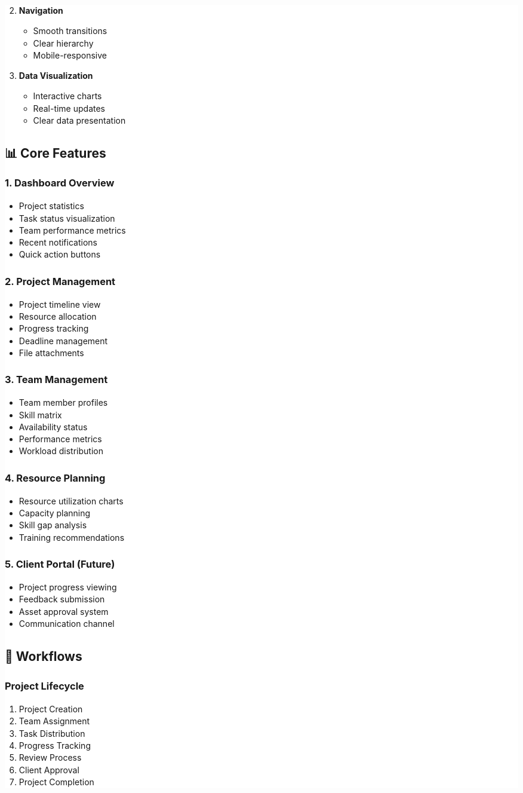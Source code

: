 2. **Navigation**
   - Smooth transitions
   - Clear hierarchy
   - Mobile-responsive

3. **Data Visualization**
   - Interactive charts
   - Real-time updates
   - Clear data presentation

## 📊 Core Features

### 1. Dashboard Overview
- Project statistics
- Task status visualization
- Team performance metrics
- Recent notifications
- Quick action buttons

### 2. Project Management
- Project timeline view
- Resource allocation
- Progress tracking
- Deadline management
- File attachments

### 3. Team Management
- Team member profiles
- Skill matrix
- Availability status
- Performance metrics
- Workload distribution

### 4. Resource Planning
- Resource utilization charts
- Capacity planning
- Skill gap analysis
- Training recommendations

### 5. Client Portal (Future)
- Project progress viewing
- Feedback submission
- Asset approval system
- Communication channel

## 🔄 Workflows

### Project Lifecycle
1. Project Creation
2. Team Assignment
3. Task Distribution
4. Progress Tracking
5. Review Process
6. Client Approval
7. Project Completion
